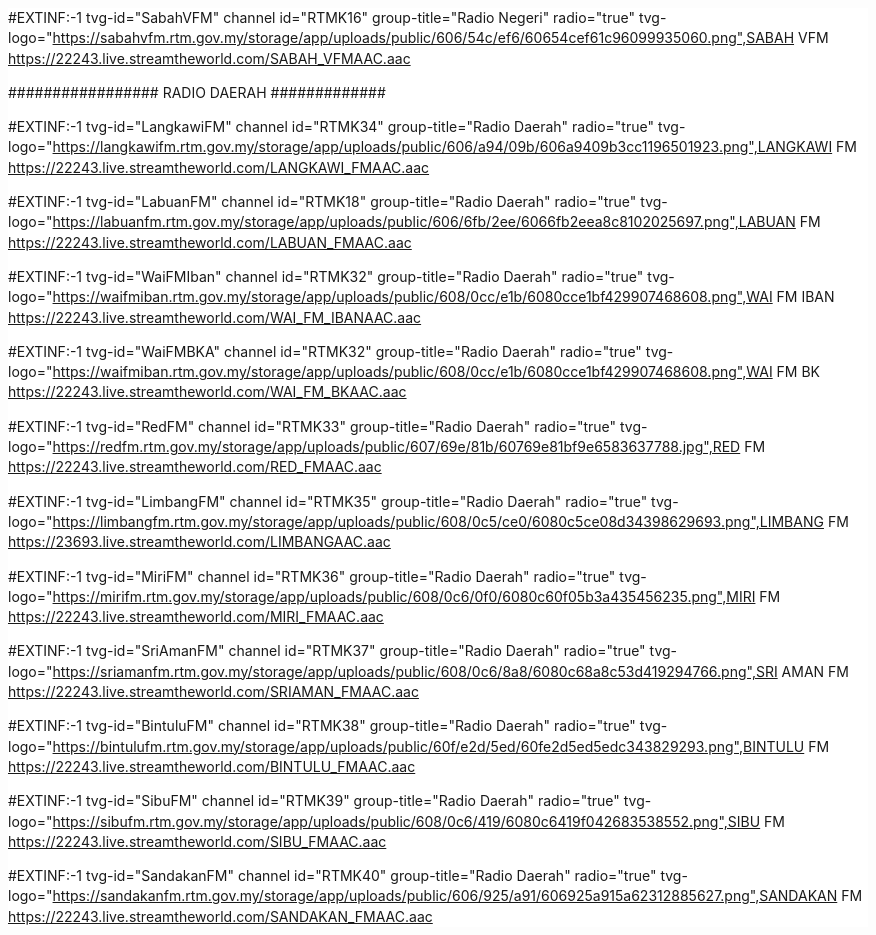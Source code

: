 #EXTINF:-1 tvg-id="SabahVFM" channel id="RTMK16" group-title="Radio Negeri" radio="true" tvg-logo="https://sabahvfm.rtm.gov.my/storage/app/uploads/public/606/54c/ef6/60654cef61c96099935060.png",SABAH VFM
https://22243.live.streamtheworld.com/SABAH_VFMAAC.aac

################# RADIO DAERAH #############

#EXTINF:-1 tvg-id="LangkawiFM" channel id="RTMK34" group-title="Radio Daerah" radio="true" tvg-logo="https://langkawifm.rtm.gov.my/storage/app/uploads/public/606/a94/09b/606a9409b3cc1196501923.png",LANGKAWI FM
https://22243.live.streamtheworld.com/LANGKAWI_FMAAC.aac

#EXTINF:-1 tvg-id="LabuanFM" channel id="RTMK18" group-title="Radio Daerah" radio="true" tvg-logo="https://labuanfm.rtm.gov.my/storage/app/uploads/public/606/6fb/2ee/6066fb2eea8c8102025697.png",LABUAN FM
https://22243.live.streamtheworld.com/LABUAN_FMAAC.aac

#EXTINF:-1 tvg-id="WaiFMIban" channel id="RTMK32" group-title="Radio Daerah" radio="true" tvg-logo="https://waifmiban.rtm.gov.my/storage/app/uploads/public/608/0cc/e1b/6080cce1bf429907468608.png",WAI FM IBAN
https://22243.live.streamtheworld.com/WAI_FM_IBANAAC.aac

#EXTINF:-1 tvg-id="WaiFMBKA" channel id="RTMK32" group-title="Radio Daerah" radio="true" tvg-logo="https://waifmiban.rtm.gov.my/storage/app/uploads/public/608/0cc/e1b/6080cce1bf429907468608.png",WAI FM BK
https://22243.live.streamtheworld.com/WAI_FM_BKAAC.aac

#EXTINF:-1 tvg-id="RedFM" channel id="RTMK33" group-title="Radio Daerah" radio="true" tvg-logo="https://redfm.rtm.gov.my/storage/app/uploads/public/607/69e/81b/60769e81bf9e6583637788.jpg",RED FM
https://22243.live.streamtheworld.com/RED_FMAAC.aac

#EXTINF:-1 tvg-id="LimbangFM" channel id="RTMK35" group-title="Radio Daerah" radio="true" tvg-logo="https://limbangfm.rtm.gov.my/storage/app/uploads/public/608/0c5/ce0/6080c5ce08d34398629693.png",LIMBANG FM
https://23693.live.streamtheworld.com/LIMBANGAAC.aac

#EXTINF:-1 tvg-id="MiriFM" channel id="RTMK36" group-title="Radio Daerah" radio="true" tvg-logo="https://mirifm.rtm.gov.my/storage/app/uploads/public/608/0c6/0f0/6080c60f05b3a435456235.png",MIRI FM
https://22243.live.streamtheworld.com/MIRI_FMAAC.aac

#EXTINF:-1 tvg-id="SriAmanFM" channel id="RTMK37" group-title="Radio Daerah" radio="true" tvg-logo="https://sriamanfm.rtm.gov.my/storage/app/uploads/public/608/0c6/8a8/6080c68a8c53d419294766.png",SRI AMAN FM
https://22243.live.streamtheworld.com/SRIAMAN_FMAAC.aac

#EXTINF:-1 tvg-id="BintuluFM" channel id="RTMK38" group-title="Radio Daerah" radio="true" tvg-logo="https://bintulufm.rtm.gov.my/storage/app/uploads/public/60f/e2d/5ed/60fe2d5ed5edc343829293.png",BINTULU FM
https://22243.live.streamtheworld.com/BINTULU_FMAAC.aac

#EXTINF:-1 tvg-id="SibuFM" channel id="RTMK39" group-title="Radio Daerah" radio="true" tvg-logo="https://sibufm.rtm.gov.my/storage/app/uploads/public/608/0c6/419/6080c6419f042683538552.png",SIBU FM
https://22243.live.streamtheworld.com/SIBU_FMAAC.aac

#EXTINF:-1 tvg-id="SandakanFM" channel id="RTMK40" group-title="Radio Daerah" radio="true" tvg-logo="https://sandakanfm.rtm.gov.my/storage/app/uploads/public/606/925/a91/606925a915a62312885627.png",SANDAKAN FM
https://22243.live.streamtheworld.com/SANDAKAN_FMAAC.aac
